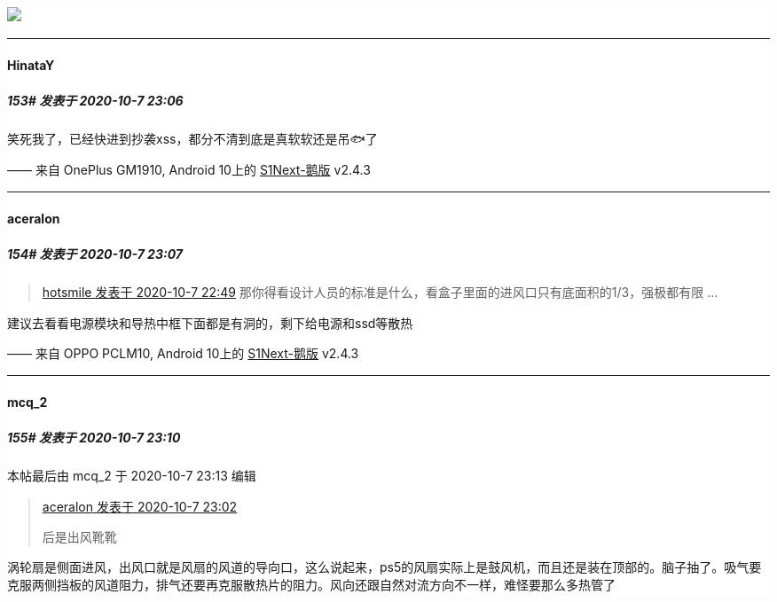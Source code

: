 


<img src="https://img.saraba1st.com/forum/202010/07/230425p7bbdcg985tdbbzg.jpg" referrerpolicy="no-referrer">












*****

####  HinataY  
##### 153#       发表于 2020-10-7 23:06




笑死我了，已经快进到抄袭xss，都分不清到底是真软软还是吊🐟了

—— 来自 OnePlus GM1910, Android 10上的 [S1Next-鹅版](https://github.com/ykrank/S1-Next/releases) v2.4.3







*****

####  aceralon  
##### 154#       发表于 2020-10-7 23:07



<blockquote><a href="httphttps://bbs.saraba1st.com/2b/forum.php?mod=redirect&amp;goto=findpost&amp;pid=48981607&amp;ptid=1963755" target="_blank">hotsmile 发表于 2020-10-7 22:49</a>
那你得看设计人员的标准是什么，看盒子里面的进风口只有底面积的1/3，强极都有限 ...</blockquote>
建议去看看电源模块和导热中框下面都是有洞的，剩下给电源和ssd等散热

—— 来自 OPPO PCLM10, Android 10上的 [S1Next-鹅版](https://github.com/ykrank/S1-Next/releases) v2.4.3







*****

####  mcq_2  
##### 155#       发表于 2020-10-7 23:10



 本帖最后由 mcq_2 于 2020-10-7 23:13 编辑 
<blockquote><a href="httphttps://bbs.saraba1st.com/2b/forum.php?mod=redirect&amp;goto=findpost&amp;pid=48981777&amp;ptid=1963755" target="_blank">aceralon 发表于 2020-10-7 23:02</a>

后是出风靴靴</blockquote>
涡轮扇是侧面进风，出风口就是风扇的风道的导向口，这么说起来，ps5的风扇实际上是鼓风机，而且还是装在顶部的。脑子抽了。吸气要克服两侧挡板的风道阻力，排气还要再克服散热片的阻力。风向还跟自然对流方向不一样，难怪要那么多热管了

